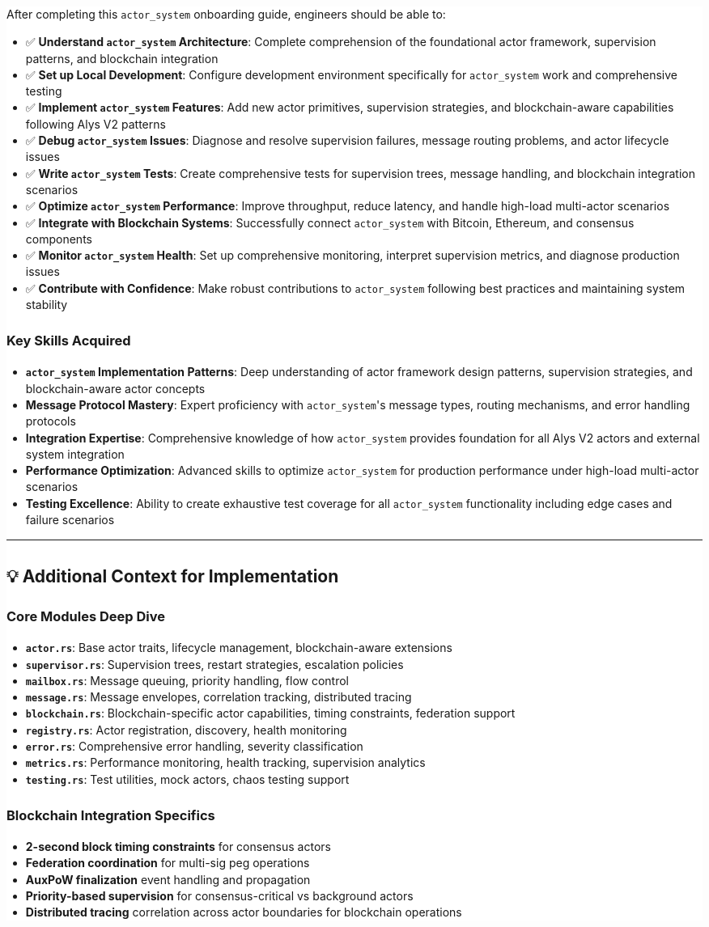 After completing this `actor_system` onboarding guide, engineers should be able to:

- ✅ **Understand `actor_system` Architecture**: Complete comprehension of the foundational actor framework, supervision patterns, and blockchain integration
- ✅ **Set up Local Development**: Configure development environment specifically for `actor_system` work and comprehensive testing
- ✅ **Implement `actor_system` Features**: Add new actor primitives, supervision strategies, and blockchain-aware capabilities following Alys V2 patterns
- ✅ **Debug `actor_system` Issues**: Diagnose and resolve supervision failures, message routing problems, and actor lifecycle issues
- ✅ **Write `actor_system` Tests**: Create comprehensive tests for supervision trees, message handling, and blockchain integration scenarios
- ✅ **Optimize `actor_system` Performance**: Improve throughput, reduce latency, and handle high-load multi-actor scenarios
- ✅ **Integrate with Blockchain Systems**: Successfully connect `actor_system` with Bitcoin, Ethereum, and consensus components
- ✅ **Monitor `actor_system` Health**: Set up comprehensive monitoring, interpret supervision metrics, and diagnose production issues
- ✅ **Contribute with Confidence**: Make robust contributions to `actor_system` following best practices and maintaining system stability

### **Key Skills Acquired**
- **`actor_system` Implementation Patterns**: Deep understanding of actor framework design patterns, supervision strategies, and blockchain-aware actor concepts
- **Message Protocol Mastery**: Expert proficiency with `actor_system`'s message types, routing mechanisms, and error handling protocols
- **Integration Expertise**: Comprehensive knowledge of how `actor_system` provides foundation for all Alys V2 actors and external system integration
- **Performance Optimization**: Advanced skills to optimize `actor_system` for production performance under high-load multi-actor scenarios
- **Testing Excellence**: Ability to create exhaustive test coverage for all `actor_system` functionality including edge cases and failure scenarios

---

## 💡 Additional Context for Implementation

### **Core Modules Deep Dive**
- **`actor.rs`**: Base actor traits, lifecycle management, blockchain-aware extensions
- **`supervisor.rs`**: Supervision trees, restart strategies, escalation policies  
- **`mailbox.rs`**: Message queuing, priority handling, flow control
- **`message.rs`**: Message envelopes, correlation tracking, distributed tracing
- **`blockchain.rs`**: Blockchain-specific actor capabilities, timing constraints, federation support
- **`registry.rs`**: Actor registration, discovery, health monitoring
- **`error.rs`**: Comprehensive error handling, severity classification
- **`metrics.rs`**: Performance monitoring, health tracking, supervision analytics
- **`testing.rs`**: Test utilities, mock actors, chaos testing support

### **Blockchain Integration Specifics**
- **2-second block timing constraints** for consensus actors
- **Federation coordination** for multi-sig peg operations
- **AuxPoW finalization** event handling and propagation
- **Priority-based supervision** for consensus-critical vs background actors
- **Distributed tracing** correlation across actor boundaries for blockchain operations

